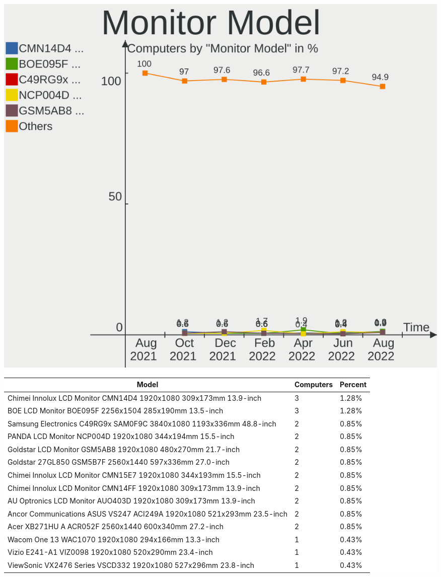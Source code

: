![Monitor Model](./images/line_chart/mon_model.svg)

| Model                                                                   | Computers | Percent |
|-------------------------------------------------------------------------|-----------|---------|
| Chimei Innolux LCD Monitor CMN14D4 1920x1080 309x173mm 13.9-inch        | 3         | 1.28%   |
| BOE LCD Monitor BOE095F 2256x1504 285x190mm 13.5-inch                   | 3         | 1.28%   |
| Samsung Electronics C49RG9x SAM0F9C 3840x1080 1193x336mm 48.8-inch      | 2         | 0.85%   |
| PANDA LCD Monitor NCP004D 1920x1080 344x194mm 15.5-inch                 | 2         | 0.85%   |
| Goldstar LCD Monitor GSM5AB8 1920x1080 480x270mm 21.7-inch              | 2         | 0.85%   |
| Goldstar 27GL850 GSM5B7F 2560x1440 597x336mm 27.0-inch                  | 2         | 0.85%   |
| Chimei Innolux LCD Monitor CMN15E7 1920x1080 344x193mm 15.5-inch        | 2         | 0.85%   |
| Chimei Innolux LCD Monitor CMN14FF 1920x1080 309x173mm 13.9-inch        | 2         | 0.85%   |
| AU Optronics LCD Monitor AUO403D 1920x1080 309x173mm 13.9-inch          | 2         | 0.85%   |
| Ancor Communications ASUS VS247 ACI249A 1920x1080 521x293mm 23.5-inch   | 2         | 0.85%   |
| Acer XB271HU A ACR052F 2560x1440 600x340mm 27.2-inch                    | 2         | 0.85%   |
| Wacom One 13 WAC1070 1920x1080 294x166mm 13.3-inch                      | 1         | 0.43%   |
| Vizio E241-A1 VIZ0098 1920x1080 520x290mm 23.4-inch                     | 1         | 0.43%   |
| ViewSonic VX2476 Series VSCD332 1920x1080 527x296mm 23.8-inch           | 1         | 0.43%   |